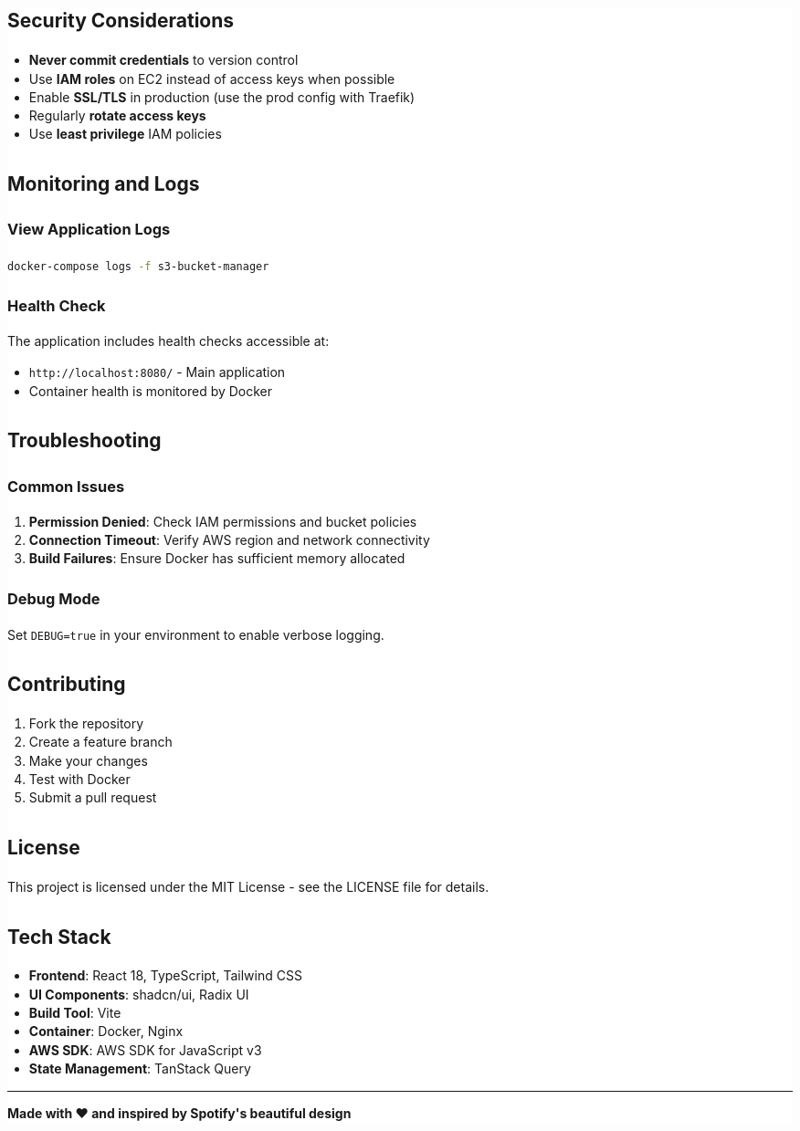 ## Security Considerations

- **Never commit credentials** to version control
- Use **IAM roles** on EC2 instead of access keys when possible
- Enable **SSL/TLS** in production (use the prod config with Traefik)
- Regularly **rotate access keys**
- Use **least privilege** IAM policies

## Monitoring and Logs

### View Application Logs
```bash
docker-compose logs -f s3-bucket-manager
```

### Health Check
The application includes health checks accessible at:
- `http://localhost:8080/` - Main application
- Container health is monitored by Docker

## Troubleshooting

### Common Issues

1. **Permission Denied**: Check IAM permissions and bucket policies
2. **Connection Timeout**: Verify AWS region and network connectivity
3. **Build Failures**: Ensure Docker has sufficient memory allocated

### Debug Mode

Set `DEBUG=true` in your environment to enable verbose logging.

## Contributing

1. Fork the repository
2. Create a feature branch
3. Make your changes
4. Test with Docker
5. Submit a pull request

## License

This project is licensed under the MIT License - see the LICENSE file for details.

## Tech Stack

- **Frontend**: React 18, TypeScript, Tailwind CSS
- **UI Components**: shadcn/ui, Radix UI
- **Build Tool**: Vite
- **Container**: Docker, Nginx
- **AWS SDK**: AWS SDK for JavaScript v3
- **State Management**: TanStack Query

---

**Made with ❤️ and inspired by Spotify's beautiful design**
